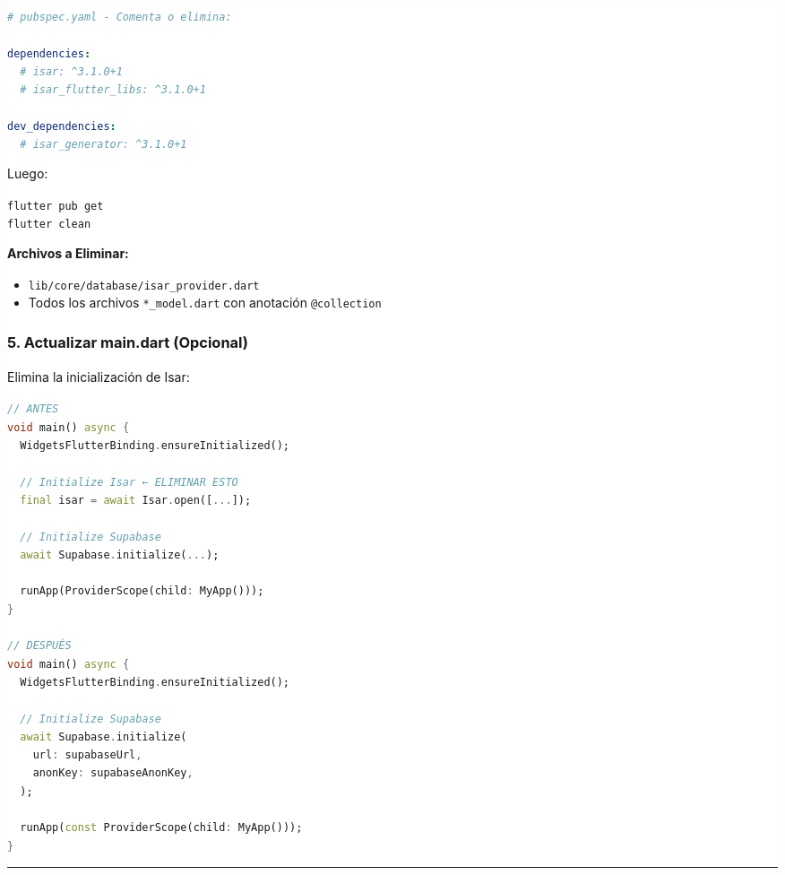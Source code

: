 ```yaml
# pubspec.yaml - Comenta o elimina:

dependencies:
  # isar: ^3.1.0+1
  # isar_flutter_libs: ^3.1.0+1

dev_dependencies:
  # isar_generator: ^3.1.0+1
```

Luego:
```bash
flutter pub get
flutter clean
```

**Archivos a Eliminar:**
- `lib/core/database/isar_provider.dart`
- Todos los archivos `*_model.dart` con anotación `@collection`

### 5. Actualizar main.dart (Opcional)

Elimina la inicialización de Isar:

```dart
// ANTES
void main() async {
  WidgetsFlutterBinding.ensureInitialized();

  // Initialize Isar ← ELIMINAR ESTO
  final isar = await Isar.open([...]);

  // Initialize Supabase
  await Supabase.initialize(...);

  runApp(ProviderScope(child: MyApp()));
}

// DESPUÉS
void main() async {
  WidgetsFlutterBinding.ensureInitialized();

  // Initialize Supabase
  await Supabase.initialize(
    url: supabaseUrl,
    anonKey: supabaseAnonKey,
  );

  runApp(const ProviderScope(child: MyApp()));
}
```

---
